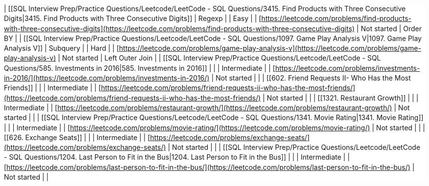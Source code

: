 | [[SQL Interview Prep/Practice Questions/Leetcode/LeetCode - SQL Questions/3415. Find Products with Three Consecutive Digits\|3415. Find Products with Three Consecutive Digits]]                                             | Regexp                                                         |               | Easy                                                      |                                | [https://leetcode.com/problems/find-products-with-three-consecutive-digits](https://leetcode.com/problems/find-products-with-three-consecutive-digits)                                                                                 | Not started | Order BY                                                          |
| [[SQL Interview Prep/Practice Questions/Leetcode/LeetCode - SQL Questions/1097. Game Play Analysis V\|1097. Game Play Analysis V]]                                                                                           | Subquery                                                       |               | Hard                                                      |                                | [https://leetcode.com/problems/game-play-analysis-v](https://leetcode.com/problems/game-play-analysis-v)                                                                                                                               | Not started | Left Outer Join                                                   |
| [[SQL Interview Prep/Practice Questions/Leetcode/LeetCode - SQL Questions/585. Investments in 2016\|585. Investments in 2016]]                                                                                               |                                                                |               | Intermediate                                              |                                | [https://leetcode.com/problems/investments-in-2016/](https://leetcode.com/problems/investments-in-2016/)                                                                                                                               | Not started |                                                                   |
| [[602. Friend Requests II- Who Has the Most Friends]]                                                                                                                                                                        |                                                                |               | Intermediate                                              |                                | [https://leetcode.com/problems/friend-requests-ii-who-has-the-most-friends/](https://leetcode.com/problems/friend-requests-ii-who-has-the-most-friends/)                                                                               | Not started |                                                                   |
| [[1321. Restaurant Growth]]                                                                                                                                                                                                  |                                                                |               | Intermediate                                              |                                | [https://leetcode.com/problems/restaurant-growth/](https://leetcode.com/problems/restaurant-growth/)                                                                                                                                   | Not started |                                                                   |
| [[SQL Interview Prep/Practice Questions/Leetcode/LeetCode - SQL Questions/1341. Movie Rating\|1341. Movie Rating]]                                                                                                           |                                                                |               | Intermediate                                              |                                | [https://leetcode.com/problems/movie-rating/](https://leetcode.com/problems/movie-rating/)                                                                                                                                             | Not started |                                                                   |
| [[626. Exchange Seats]]                                                                                                                                                                                                      |                                                                |               | Intermediate                                              |                                | [https://leetcode.com/problems/exchange-seats/](https://leetcode.com/problems/exchange-seats/)                                                                                                                                         | Not started |                                                                   |
| [[SQL Interview Prep/Practice Questions/Leetcode/LeetCode - SQL Questions/1204. Last Person to Fit in the Bus\|1204. Last Person to Fit in the Bus]]                                                                         |                                                                |               | Intermediate                                              |                                | [https://leetcode.com/problems/last-person-to-fit-in-the-bus/](https://leetcode.com/problems/last-person-to-fit-in-the-bus/)                                                                                                           | Not started |                                                                   |